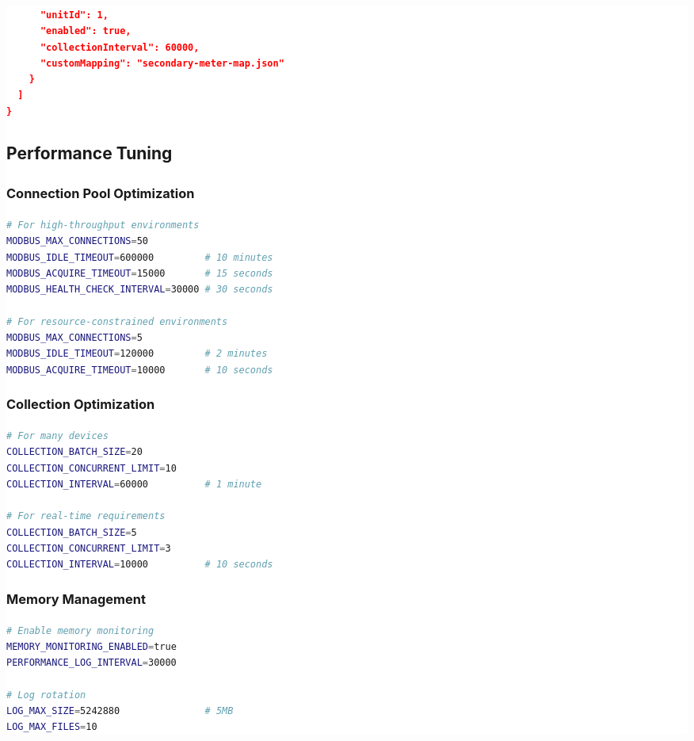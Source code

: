 ```json
      "unitId": 1,
      "enabled": true,
      "collectionInterval": 60000,
      "customMapping": "secondary-meter-map.json"
    }
  ]
}
```

## Performance Tuning

### Connection Pool Optimization

```bash
# For high-throughput environments
MODBUS_MAX_CONNECTIONS=50
MODBUS_IDLE_TIMEOUT=600000         # 10 minutes
MODBUS_ACQUIRE_TIMEOUT=15000       # 15 seconds
MODBUS_HEALTH_CHECK_INTERVAL=30000 # 30 seconds

# For resource-constrained environments
MODBUS_MAX_CONNECTIONS=5
MODBUS_IDLE_TIMEOUT=120000         # 2 minutes
MODBUS_ACQUIRE_TIMEOUT=10000       # 10 seconds
```

### Collection Optimization

```bash
# For many devices
COLLECTION_BATCH_SIZE=20
COLLECTION_CONCURRENT_LIMIT=10
COLLECTION_INTERVAL=60000          # 1 minute

# For real-time requirements
COLLECTION_BATCH_SIZE=5
COLLECTION_CONCURRENT_LIMIT=3
COLLECTION_INTERVAL=10000          # 10 seconds
```

### Memory Management

```bash
# Enable memory monitoring
MEMORY_MONITORING_ENABLED=true
PERFORMANCE_LOG_INTERVAL=30000

# Log rotation
LOG_MAX_SIZE=5242880               # 5MB
LOG_MAX_FILES=10
```

